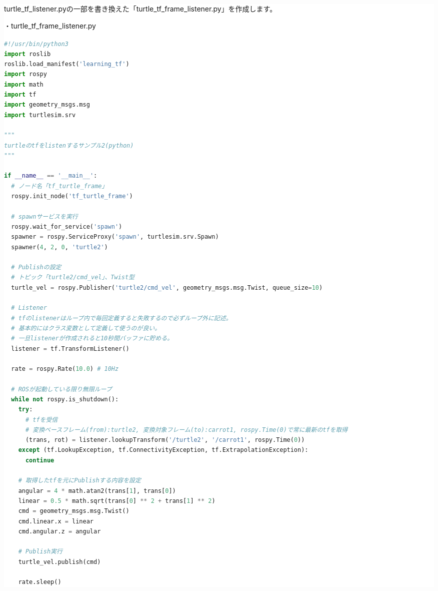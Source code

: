 
turtle_tf_listener.pyの一部を書き換えた「turtle_tf_frame_listener.py」を作成します。

・turtle_tf_frame_listener.py
~~~python
#!/usr/bin/python3
import roslib
roslib.load_manifest('learning_tf')
import rospy
import math
import tf
import geometry_msgs.msg
import turtlesim.srv

"""
turtleのtfをlistenするサンプル2(python)
"""

if __name__ == '__main__':
  # ノード名「tf_turtle_frame」
  rospy.init_node('tf_turtle_frame')

  # spawnサービスを実行
  rospy.wait_for_service('spawn')
  spawner = rospy.ServiceProxy('spawn', turtlesim.srv.Spawn)
  spawner(4, 2, 0, 'turtle2')

  # Publishの設定
  # トピック「turtle2/cmd_vel」、Twist型
  turtle_vel = rospy.Publisher('turtle2/cmd_vel', geometry_msgs.msg.Twist, queue_size=10)

  # Listener
  # tfのlistenerはループ内で毎回定義すると失敗するので必ずループ外に記述。
  # 基本的にはクラス変数として定義して使うのが良い。
  # 一旦listenerが作成されると10秒間バッファに貯める。
  listener = tf.TransformListener()

  rate = rospy.Rate(10.0) # 10Hz

  # ROSが起動している限り無限ループ
  while not rospy.is_shutdown():
    try:
      # tfを受信
      # 変換ベースフレーム(from):turtle2, 変換対象フレーム(to):carrot1, rospy.Time(0)で常に最新のtfを取得
      (trans, rot) = listener.lookupTransform('/turtle2', '/carrot1', rospy.Time(0))
    except (tf.LookupException, tf.ConnectivityException, tf.ExtrapolationException):
      continue

    # 取得したtfを元にPublishする内容を設定
    angular = 4 * math.atan2(trans[1], trans[0])
    linear = 0.5 * math.sqrt(trans[0] ** 2 + trans[1] ** 2)
    cmd = geometry_msgs.msg.Twist()
    cmd.linear.x = linear
    cmd.angular.z = angular

    # Publish実行
    turtle_vel.publish(cmd)

    rate.sleep()
~~~
